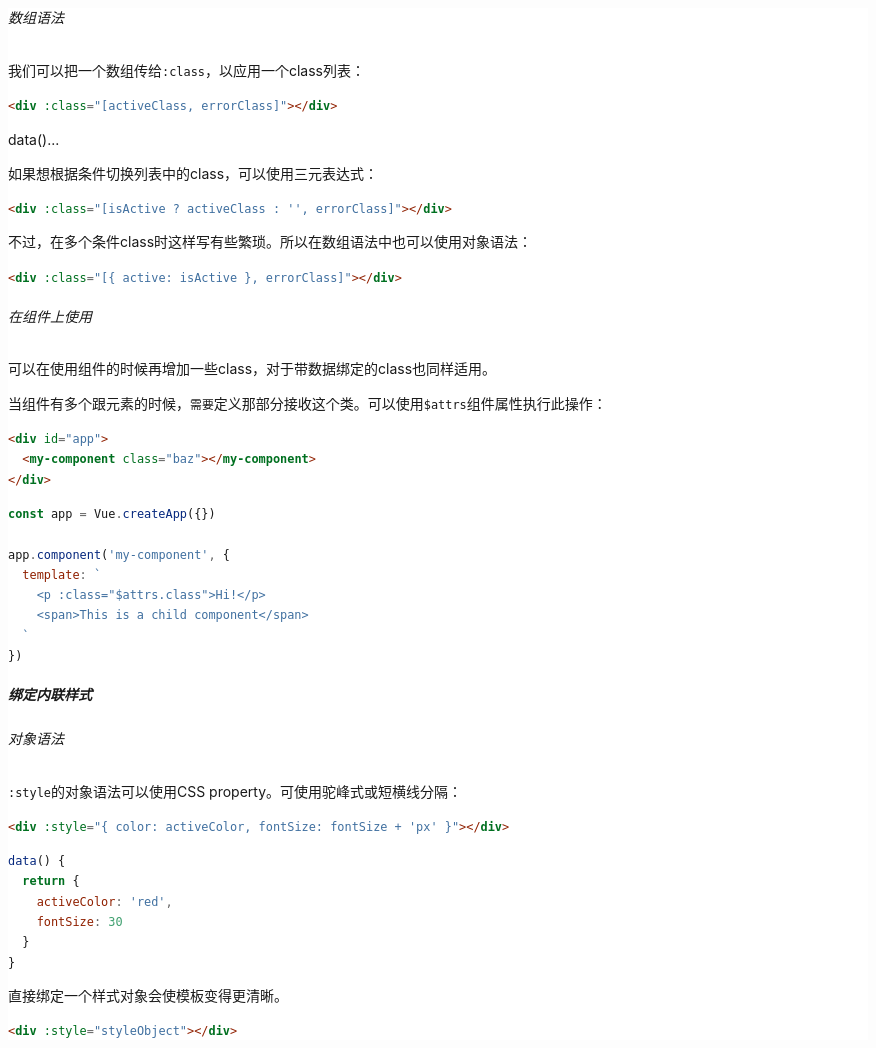 ###### 数组语法
我们可以把一个数组传给`:class`，以应用一个class列表：
```html
<div :class="[activeClass, errorClass]"></div>
```
data()...

如果想根据条件切换列表中的class，可以使用三元表达式：
```html
<div :class="[isActive ? activeClass : '', errorClass]"></div>
```

不过，在多个条件class时这样写有些繁琐。所以在数组语法中也可以使用对象语法：
```html
<div :class="[{ active: isActive }, errorClass]"></div>
```

###### 在组件上使用
可以在使用组件的时候再增加一些class，对于带数据绑定的class也同样适用。

当组件有多个跟元素的时候，`需要`定义那部分接收这个类。可以使用`$attrs`组件属性执行此操作：
```html
<div id="app">
  <my-component class="baz"></my-component>
</div>
```

```js
const app = Vue.createApp({})

app.component('my-component', {
  template: `
    <p :class="$attrs.class">Hi!</p>
    <span>This is a child component</span>
  `
})
```

##### 绑定内联样式
###### 对象语法
`:style`的对象语法可以使用CSS property。可使用驼峰式或短横线分隔：
```html
<div :style="{ color: activeColor, fontSize: fontSize + 'px' }"></div>
```

```js
data() {
  return {
    activeColor: 'red',
    fontSize: 30
  }
}
```

直接绑定一个样式对象会使模板变得更清晰。
```html
<div :style="styleObject"></div>
```
